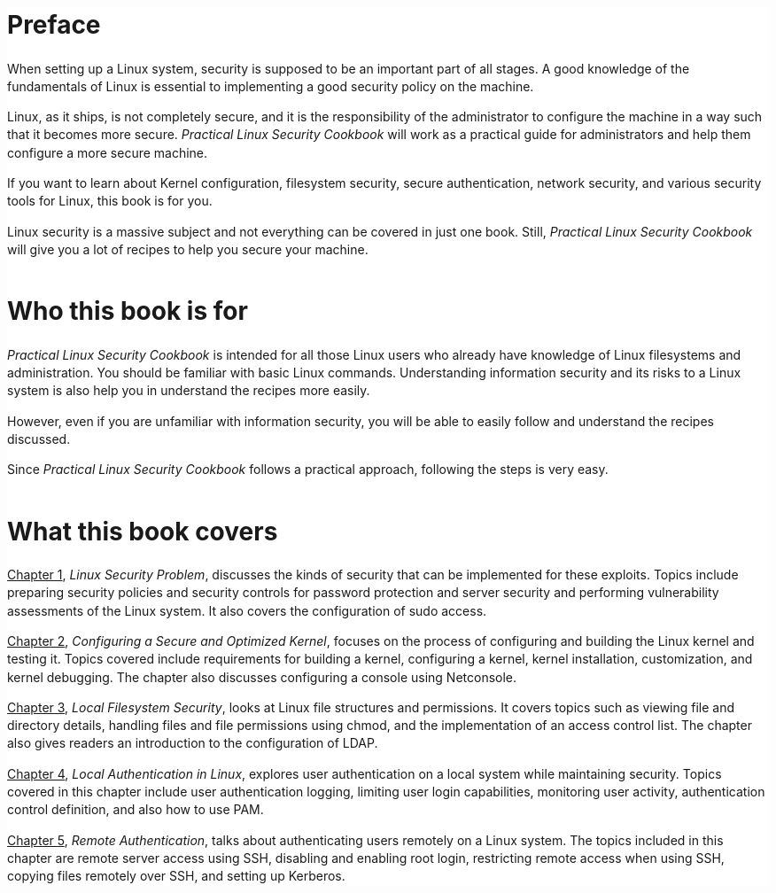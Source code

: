 # Preface

When setting up a Linux system, security is supposed to be an important part of all stages. A good knowledge of the fundamentals of Linux is essential to implementing a good security policy on the machine.

Linux, as it ships, is not completely secure, and it is the responsibility of the administrator to configure the machine in a way such that it becomes more secure. *Practical Linux Security Cookbook* will work as a practical guide for administrators and help them configure a more secure machine.

If you want to learn about Kernel configuration, filesystem security, secure authentication, network security, and various security tools for Linux, this book is for you.

Linux security is a massive subject and not everything can be covered in just one book. Still, *Practical Linux Security Cookbook* will give you a lot of recipes to help you secure your machine.

# Who this book is for

*Practical Linux Security Cookbook* is intended for all those Linux users who already have knowledge of Linux filesystems and administration. You should be familiar with basic Linux commands. Understanding information security and its risks to a Linux system is also help you in understand the recipes more easily.

However, even if you are unfamiliar with information security, you will be able to easily follow and understand the recipes discussed.

Since *Practical Linux Security Cookbook* follows a practical approach, following the steps is very easy.

# What this book covers

[Chapter 1](f7bbe70d-3eb5-4946-b10a-46b36214b311.xhtml), *Linux Security Problem*, discusses the kinds of security that can be implemented for these exploits. Topics include preparing security policies and security controls for password protection and server security and performing vulnerability assessments of the Linux system. It also covers the configuration of sudo access.

[Chapter 2](1d1bfb75-2d27-457d-8fcc-4c24c4208b36.xhtml), *Configuring a Secure and Optimized Kernel*, focuses on the process of configuring and building the Linux kernel and testing it. Topics covered include requirements for building a kernel, configuring a kernel, kernel installation, customization, and kernel debugging. The chapter also discusses configuring a console using Netconsole.

[Chapter 3](dd9ad20f-3479-47df-8819-358a6d9354ca.xhtml), *Local Filesystem Security*, looks at Linux file structures and permissions. It covers topics such as viewing file and directory details, handling files and file permissions using chmod, and the implementation of an access control list. The chapter also gives readers an introduction to the configuration of LDAP.

[Chapter 4](4c086a0c-339e-45e3-bdbe-e2312cefb1b8.xhtml), *Local Authentication in Linux*, explores user authentication on a local system while maintaining security. Topics covered in this chapter include user authentication logging, limiting user login capabilities, monitoring user activity, authentication control definition, and also how to use PAM.

[Chapter 5](f12cf2b4-4121-48ed-9ff1-f4167a824547.xhtml), *Remote Authentication*, talks about authenticating users remotely on a Linux system. The topics included in this chapter are remote server access using SSH, disabling and enabling root login, restricting remote access when using SSH, copying files remotely over SSH, and setting up Kerberos.
